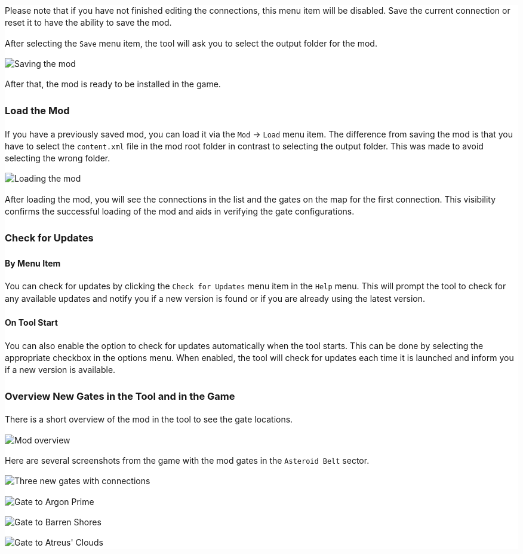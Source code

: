 Please note that if you have not finished editing the connections, this menu item will be disabled. Save the current connection or reset it to have the ability to save the mod.

After selecting the `Save` menu item, the tool will ask you to select the output folder for the mod.

![Saving the mod](docs/images/saving_the_mod.gif)

After that, the mod is ready to be installed in the game.

### Load the Mod

If you have a previously saved mod, you can load it via the `Mod` -> `Load` menu item.
The difference from saving the mod is that you have to select the `content.xml` file in the mod root folder in contrast to selecting the output folder.
This was made to avoid selecting the wrong folder.

![Loading the mod](docs/images/loading_the_mod.gif)

After loading the mod, you will see the connections in the list and the gates on the map for the first connection. This visibility confirms the successful loading of the mod and aids in verifying the gate configurations.

### Check for Updates

#### By Menu Item

You can check for updates by clicking the `Check for Updates` menu item in the `Help` menu. This will prompt the tool to check for any available updates and notify you if a new version is found or if you are already using the latest version.

#### On Tool Start

You can also enable the option to check for updates automatically when the tool starts. This can be done by selecting the appropriate checkbox in the options menu. When enabled, the tool will check for updates each time it is launched and inform you if a new version is available.

### Overview New Gates in the Tool and in the Game

There is a short overview of the mod in the tool to see the gate locations.

![Mod overview](docs/images/mod_gates_overview.gif)

Here are several screenshots from the game with the mod gates in the `Asteroid Belt` sector.

![Three new gates with connections](docs/images/X4-AsteroidBelt-new-three-gates.png)

![Gate to Argon Prime](docs/images/X4-AsteroidBelt-to-ArgonPrime.png)

![Gate to Barren Shores](docs/images/X4-AsteroidBelt-to-BarrenShores.png)

![Gate to Atreus' Clouds](docs/images/X4-AsteroidBelt-to-AtreusClouds.png)
